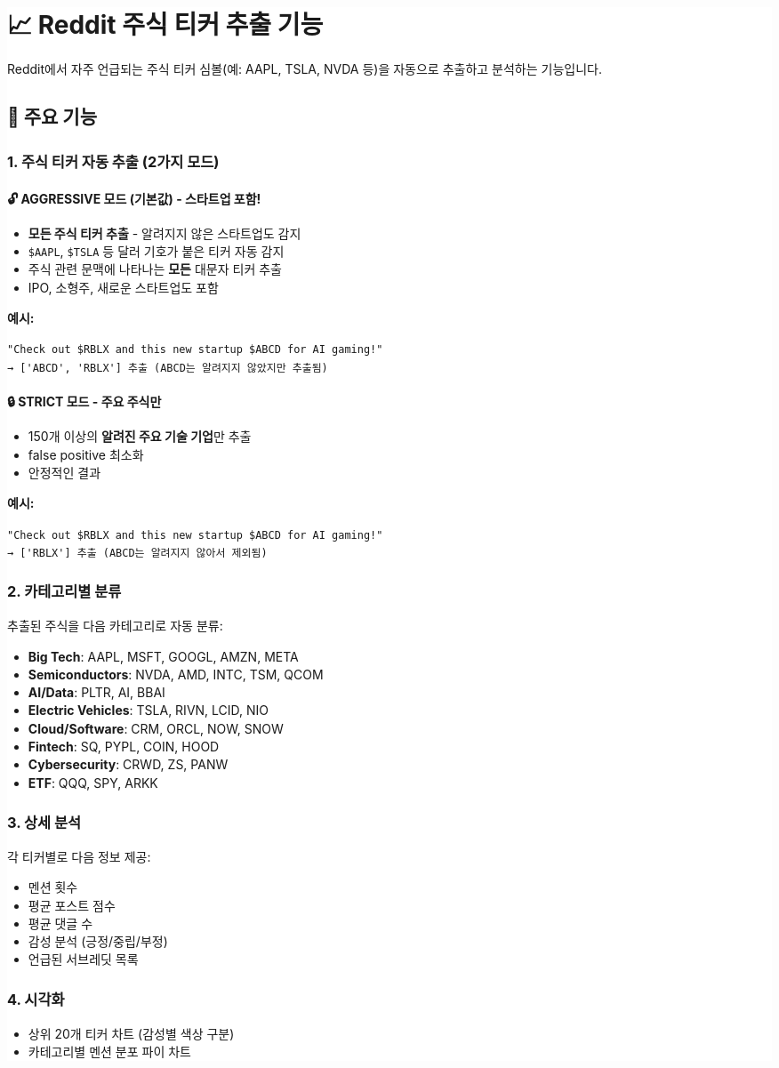 # 📈 Reddit 주식 티커 추출 기능

Reddit에서 자주 언급되는 주식 티커 심볼(예: AAPL, TSLA, NVDA 등)을 자동으로 추출하고 분석하는 기능입니다.

## 🎯 주요 기능

### 1. 주식 티커 자동 추출 (2가지 모드)

#### 🔓 AGGRESSIVE 모드 (기본값) - **스타트업 포함!**
- **모든 주식 티커 추출** - 알려지지 않은 스타트업도 감지
- `$AAPL`, `$TSLA` 등 달러 기호가 붙은 티커 자동 감지
- 주식 관련 문맥에 나타나는 **모든** 대문자 티커 추출
- IPO, 소형주, 새로운 스타트업도 포함

**예시:**
```
"Check out $RBLX and this new startup $ABCD for AI gaming!"
→ ['ABCD', 'RBLX'] 추출 (ABCD는 알려지지 않았지만 추출됨)
```

#### 🔒 STRICT 모드 - 주요 주식만
- 150개 이상의 **알려진 주요 기술 기업**만 추출
- false positive 최소화
- 안정적인 결과

**예시:**
```
"Check out $RBLX and this new startup $ABCD for AI gaming!"
→ ['RBLX'] 추출 (ABCD는 알려지지 않아서 제외됨)
```

### 2. 카테고리별 분류
추출된 주식을 다음 카테고리로 자동 분류:
- **Big Tech**: AAPL, MSFT, GOOGL, AMZN, META
- **Semiconductors**: NVDA, AMD, INTC, TSM, QCOM
- **AI/Data**: PLTR, AI, BBAI
- **Electric Vehicles**: TSLA, RIVN, LCID, NIO
- **Cloud/Software**: CRM, ORCL, NOW, SNOW
- **Fintech**: SQ, PYPL, COIN, HOOD
- **Cybersecurity**: CRWD, ZS, PANW
- **ETF**: QQQ, SPY, ARKK

### 3. 상세 분석
각 티커별로 다음 정보 제공:
- 멘션 횟수
- 평균 포스트 점수
- 평균 댓글 수
- 감성 분석 (긍정/중립/부정)
- 언급된 서브레딧 목록

### 4. 시각화
- 상위 20개 티커 차트 (감성별 색상 구분)
- 카테고리별 멘션 분포 파이 차트
